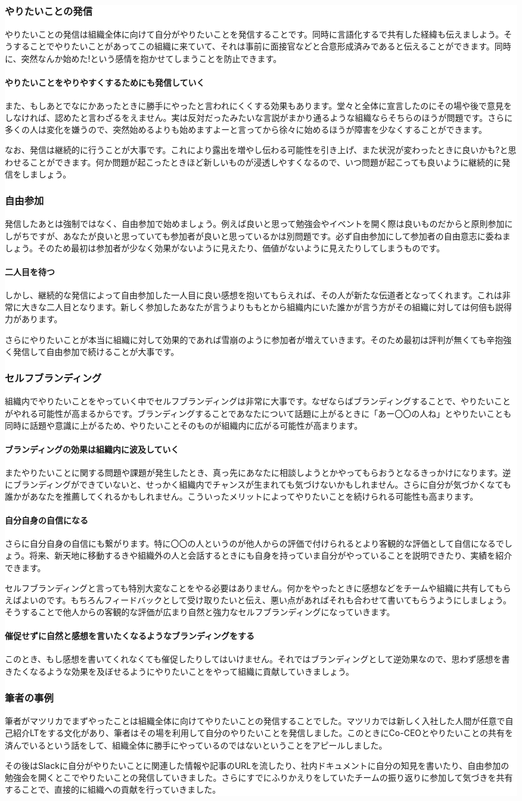 ### やりたいことの発信

やりたいことの発信は組織全体に向けて自分がやりたいことを発信することです。同時に言語化するで共有した経緯も伝えましよう。そうすることでやりたいことがあってこの組織に来ていて、それは事前に面接官などと合意形成済みであると伝えることができます。同時に、突然なんか始めた!という感情を抱かせてしまうことを防止できます。

#### やりたいことをやりやすくするためにも発信していく

また、もしあとでなにかあったときに勝手にやったと言われにくくする効果もあります。堂々と全体に宣言したのにその場や後で意見をしなければ、認めたと言わざるをえません。実は反対だったみたいな言説がまかり通るような組織ならそちらのほうが問題です。さらに多くの人は変化を嫌うので、突然始めるよりも始めますよーと言ってから徐々に始めるほうが障害を少なくすることができます。

なお、発信は継続的に行うことが大事です。これにより露出を増やし伝わる可能性を引き上げ、また状況が変わったときに良いかも?と思わせることができます。何か問題が起こったときほど新しいものが浸透しやすくなるので、いつ問題が起こっても良いように継続的に発信をしましょう。

### 自由参加

発信したあとは強制ではなく、自由参加で始めましょう。例えば良いと思って勉強会やイベントを開く際は良いものだからと原則参加にしがちですが、あなたが良いと思っていても参加者が良いと思っているかは別問題です。必ず自由参加にして参加者の自由意志に委ねましょう。そのため最初は参加者が少なく効果がないように見えたり、価値がないように見えたりしてしまうものです。

#### 二人目を待つ

しかし、継続的な発信によって自由参加した一人目に良い感想を抱いてもらえれば、その人が新たな伝道者となってくれます。これは非常に大きな二人目となります。新しく参加したあなたが言うよりももとから組織内にいた誰かが言う方がその組織に対しては何倍も説得力があります。

さらにやりたいことが本当に組織に対して効果的であれば雪崩のように参加者が増えていきます。そのため最初は評判が無くても辛抱強く発信して自由参加で続けることが大事です。

### セルフブランディング

組織内でやりたいことをやっていく中でセルフブランディングは非常に大事です。なぜならばブランディングすることで、やりたいことがやれる可能性が高まるからです。ブランディングすることであなたについて話題に上がるときに「あー〇〇の人ね」とやりたいことも同時に話題や意識に上がるため、やりたいことそのものが組織内に広がる可能性が高まります。

#### ブランディングの効果は組織内に波及していく

またやりたいことに関する問題や課題が発生したとき、真っ先にあなたに相談しようとかやってもらおうとなるきっかけになります。逆にブランディングができていないと、せっかく組織内でチャンスが生まれても気づけないかもしれません。さらに自分が気づかくなても誰かがあなたを推薦してくれるかもしれません。こういったメリットによってやりたいことを続けられる可能性も高まります。

#### 自分自身の自信になる

さらに自分自身の自信にも繋がります。特に〇〇の人というのが他人からの評価で付けられるとより客観的な評価として自信になるでしょう。将来、新天地に移動するきや組織外の人と会話するときにも自身を持っていま自分がやっていることを説明できたり、実績を紹介できます。

セルフブランディングと言っても特別大変なことをやる必要はありません。何かをやったときに感想などをチームや組織に共有してもらえばよいのです。もちろんフィードバックとして受け取りたいと伝え、悪い点があればそれも合わせて書いてもらうようにしましょう。そうすることで他人からの客観的な評価が広まり自然と強力なセルフブランディングになっていきます。

#### 催促せずに自然と感想を言いたくなるようなブランディングをする

このとき、もし感想を書いてくれなくても催促したりしてはいけません。それではブランディングとして逆効果なので、思わず感想を書きたくなるような効果を及ぼせるようにやりたいことをやって組織に貢献していきましょう。

### 筆者の事例

筆者がマツリカでまずやったことは組織全体に向けてやりたいことの発信することでした。マツリカでは新しく入社した人間が任意で自己紹介LTをする文化があり、筆者はその場を利用して自分のやりたいことを発信しました。このときにCo-CEOとやりたいことの共有を済んでいるという話をして、組織全体に勝手にやっているのではないということをアピールしました。

その後はSlackに自分がやりたいことに関連した情報や記事のURLを流したり、社内ドキュメントに自分の知見を書いたり、自由参加の勉強会を開くとこでやりたいことの発信していきました。さらにすでにふりかえりをしていたチームの振り返りに参加して気づきを共有することで、直接的に組織への貢献を行っていきました。
